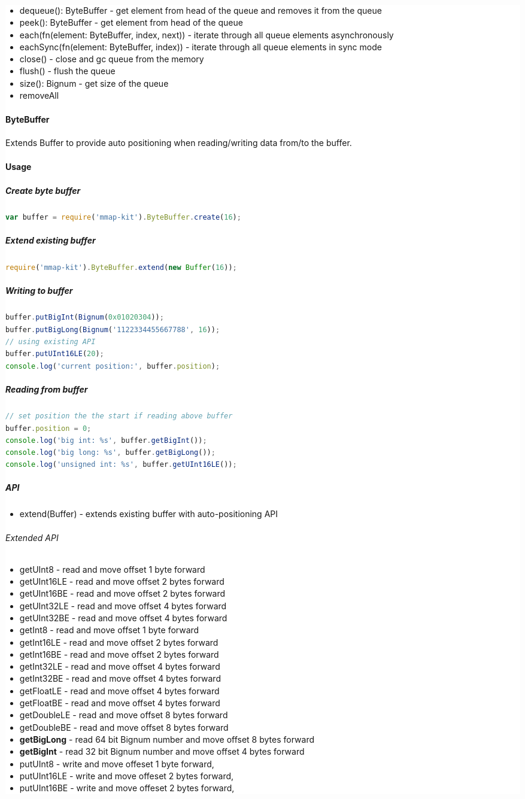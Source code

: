 * dequeue(): ByteBuffer - get element from head of the queue and removes it from the queue
* peek(): ByteBuffer - get element from head of the queue
* each(fn(element: ByteBuffer, index, next)) - iterate through all queue elements asynchronously
* eachSync(fn(element: ByteBuffer, index)) - iterate through all queue elements in sync mode
* close() - close and gc queue from the memory
* flush() - flush the queue
* size(): Bignum - get size of the queue
* removeAll

#### ByteBuffer

Extends Buffer to provide auto positioning when reading/writing data from/to the buffer.

#### Usage

##### Create byte buffer
```javascript
var buffer = require('mmap-kit').ByteBuffer.create(16);
```

##### Extend existing buffer
```javascript
require('mmap-kit').ByteBuffer.extend(new Buffer(16));
```

##### Writing to buffer
```javascript
buffer.putBigInt(Bignum(0x01020304));
buffer.putBigLong(Bignum('1122334455667788', 16));
// using existing API
buffer.putUInt16LE(20);
console.log('current position:', buffer.position);
```

##### Reading from buffer
```javascript
// set position the the start if reading above buffer
buffer.position = 0;
console.log('big int: %s', buffer.getBigInt());
console.log('big long: %s', buffer.getBigLong());
console.log('unsigned int: %s', buffer.getUInt16LE());
```

##### API

* extend(Buffer) - extends existing buffer with auto-positioning API

###### Extended API
* getUInt8 - read and move offset 1 byte forward
* getUInt16LE - read and move offset 2 bytes forward
* getUInt16BE - read and move offset 2 bytes forward
* getUInt32LE - read and move offset 4 bytes forward
* getUInt32BE - read and move offset 4 bytes forward
* getInt8 - read and move offset 1 byte forward
* getInt16LE - read and move offset 2 bytes forward
* getInt16BE - read and move offset 2 bytes forward
* getInt32LE - read and move offset 4 bytes forward
* getInt32BE - read and move offset 4 bytes forward
* getFloatLE - read and move offset 4 bytes forward
* getFloatBE - read and move offset 4 bytes forward
* getDoubleLE - read and move offset 8 bytes forward
* getDoubleBE - read and move offset 8 bytes forward
* __getBigLong__ - read 64 bit Bignum number and move offset 8 bytes forward
* __getBigInt__ - read 32 bit Bignum number and move offset 4 bytes forward
* putUInt8 - write and move offeset 1 byte forward,
* putUInt16LE - write and move offeset 2 bytes forward,
* putUInt16BE - write and move offeset 2 bytes forward,